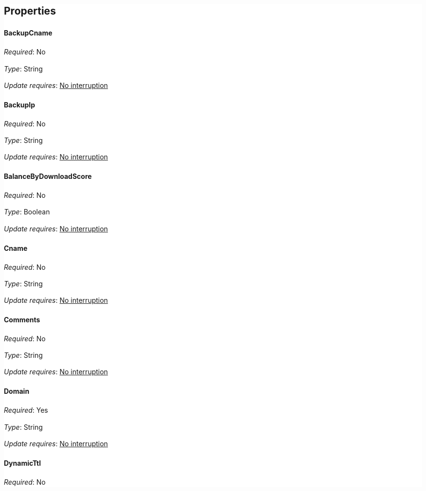 ## Properties

#### BackupCname

_Required_: No

_Type_: String

_Update requires_: [No interruption](https://docs.aws.amazon.com/AWSCloudFormation/latest/UserGuide/using-cfn-updating-stacks-update-behaviors.html#update-no-interrupt)

#### BackupIp

_Required_: No

_Type_: String

_Update requires_: [No interruption](https://docs.aws.amazon.com/AWSCloudFormation/latest/UserGuide/using-cfn-updating-stacks-update-behaviors.html#update-no-interrupt)

#### BalanceByDownloadScore

_Required_: No

_Type_: Boolean

_Update requires_: [No interruption](https://docs.aws.amazon.com/AWSCloudFormation/latest/UserGuide/using-cfn-updating-stacks-update-behaviors.html#update-no-interrupt)

#### Cname

_Required_: No

_Type_: String

_Update requires_: [No interruption](https://docs.aws.amazon.com/AWSCloudFormation/latest/UserGuide/using-cfn-updating-stacks-update-behaviors.html#update-no-interrupt)

#### Comments

_Required_: No

_Type_: String

_Update requires_: [No interruption](https://docs.aws.amazon.com/AWSCloudFormation/latest/UserGuide/using-cfn-updating-stacks-update-behaviors.html#update-no-interrupt)

#### Domain

_Required_: Yes

_Type_: String

_Update requires_: [No interruption](https://docs.aws.amazon.com/AWSCloudFormation/latest/UserGuide/using-cfn-updating-stacks-update-behaviors.html#update-no-interrupt)

#### DynamicTtl

_Required_: No

